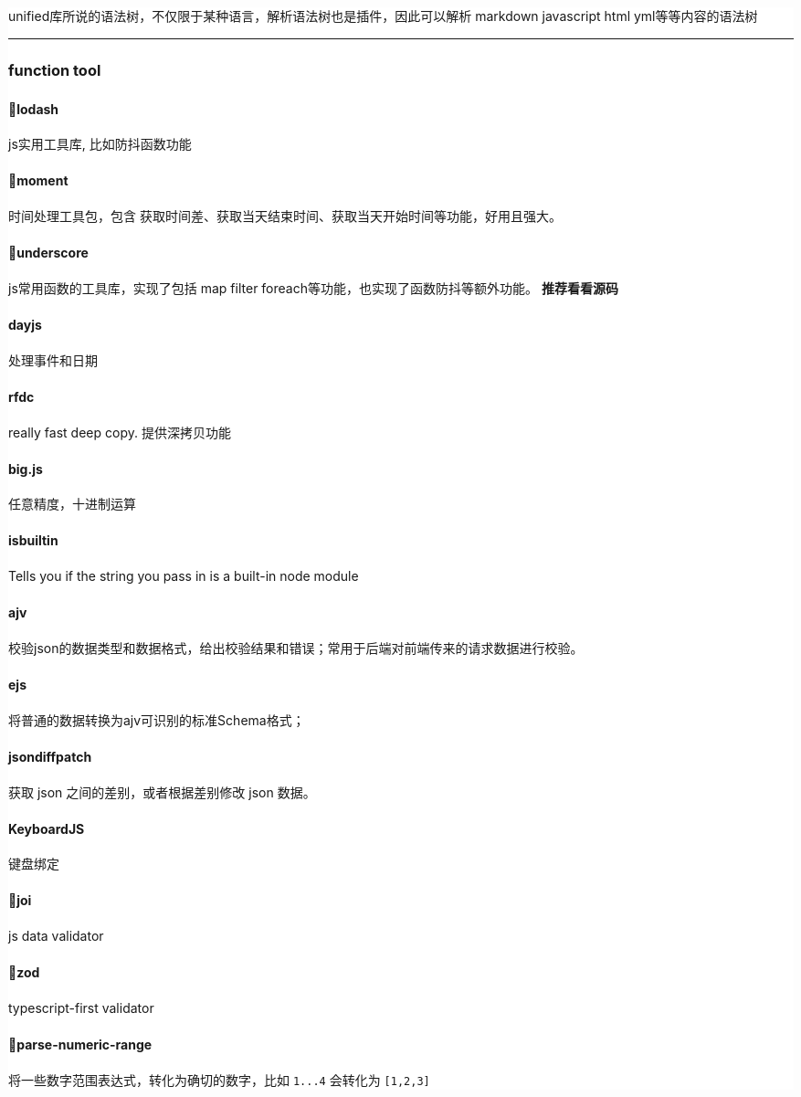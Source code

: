 unified库所说的语法树，不仅限于某种语言，解析语法树也是插件，因此可以解析 markdown 
javascript html yml等等内容的语法树

---







### function tool
#### 🌟lodash
js实用工具库, 比如防抖函数功能

#### 🌟moment
时间处理工具包，包含 获取时间差、获取当天结束时间、获取当天开始时间等功能，好用且强大。

#### 🌟underscore
js常用函数的工具库，实现了包括 map filter foreach等功能，也实现了函数防抖等额外功能。
**推荐看看源码**

#### dayjs
处理事件和日期

#### rfdc 
really fast deep copy.
提供深拷贝功能

#### big.js
任意精度，十进制运算

#### isbuiltin
Tells you if the string you pass in is a built-in node module

#### ajv
校验json的数据类型和数据格式，给出校验结果和错误；常用于后端对前端传来的请求数据进行校验。

#### ejs
将普通的数据转换为ajv可识别的标准Schema格式；

#### jsondiffpatch
获取 json 之间的差别，或者根据差别修改 json 数据。

#### KeyboardJS
键盘绑定

#### 🌟joi 
js data validator

#### 🌟zod 
typescript-first validator

#### 🌟parse-numeric-range
将一些数字范围表达式，转化为确切的数字，比如 `1...4` 会转化为 `[1,2,3]`
